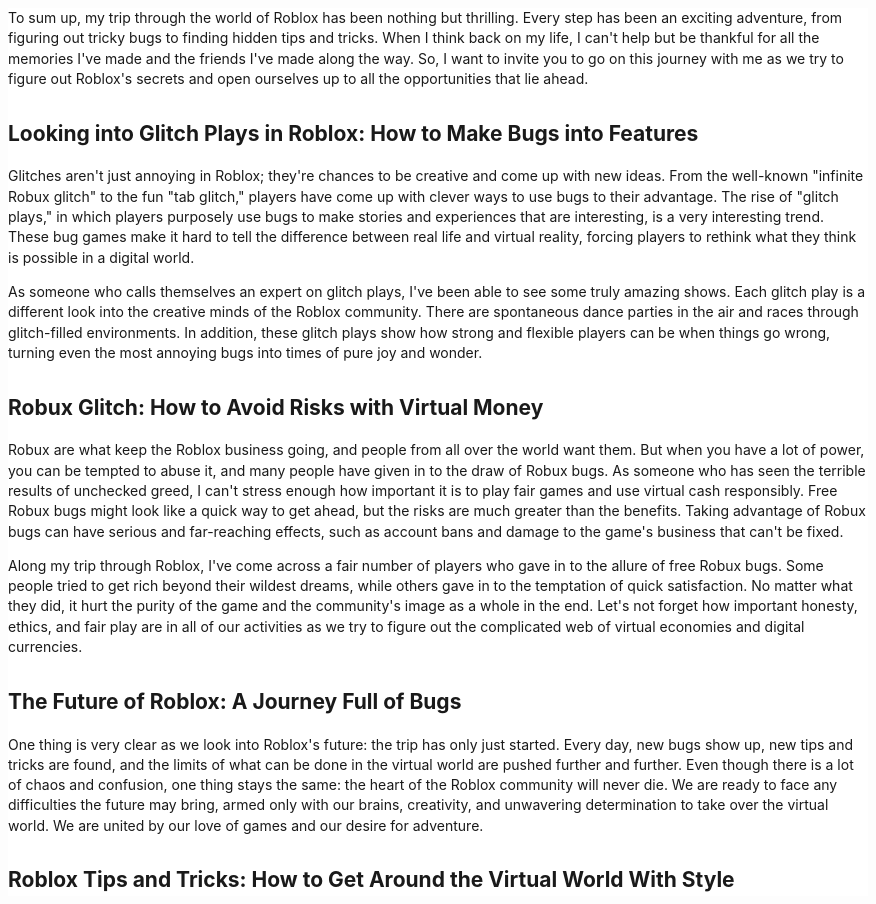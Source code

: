 To sum up, my trip through the world of Roblox has been nothing but thrilling. Every step has been an exciting adventure, from figuring out tricky bugs to finding hidden tips and tricks. When I think back on my life, I can't help but be thankful for all the memories I've made and the friends I've made along the way. So, I want to invite you to go on this journey with me as we try to figure out Roblox's secrets and open ourselves up to all the opportunities that lie ahead.

## Looking into Glitch Plays in Roblox: How to Make Bugs into Features

Glitches aren't just annoying in Roblox; they're chances to be creative and come up with new ideas. From the well-known "infinite Robux glitch" to the fun "tab glitch," players have come up with clever ways to use bugs to their advantage. The rise of "glitch plays," in which players purposely use bugs to make stories and experiences that are interesting, is a very interesting trend. These bug games make it hard to tell the difference between real life and virtual reality, forcing players to rethink what they think is possible in a digital world.

As someone who calls themselves an expert on glitch plays, I've been able to see some truly amazing shows. Each glitch play is a different look into the creative minds of the Roblox community. There are spontaneous dance parties in the air and races through glitch-filled environments. In addition, these glitch plays show how strong and flexible players can be when things go wrong, turning even the most annoying bugs into times of pure joy and wonder.

## Robux Glitch: How to Avoid Risks with Virtual Money

Robux are what keep the Roblox business going, and people from all over the world want them. But when you have a lot of power, you can be tempted to abuse it, and many people have given in to the draw of Robux bugs. As someone who has seen the terrible results of unchecked greed, I can't stress enough how important it is to play fair games and use virtual cash responsibly. Free Robux bugs might look like a quick way to get ahead, but the risks are much greater than the benefits. Taking advantage of Robux bugs can have serious and far-reaching effects, such as account bans and damage to the game's business that can't be fixed.

Along my trip through Roblox, I've come across a fair number of players who gave in to the allure of free Robux bugs. Some people tried to get rich beyond their wildest dreams, while others gave in to the temptation of quick satisfaction. No matter what they did, it hurt the purity of the game and the community's image as a whole in the end. Let's not forget how important honesty, ethics, and fair play are in all of our activities as we try to figure out the complicated web of virtual economies and digital currencies.

## The Future of Roblox: A Journey Full of Bugs

One thing is very clear as we look into Roblox's future: the trip has only just started. Every day, new bugs show up, new tips and tricks are found, and the limits of what can be done in the virtual world are pushed further and further. Even though there is a lot of chaos and confusion, one thing stays the same: the heart of the Roblox community will never die. We are ready to face any difficulties the future may bring, armed only with our brains, creativity, and unwavering determination to take over the virtual world. We are united by our love of games and our desire for adventure.

## Roblox Tips and Tricks: How to Get Around the Virtual World With Style
